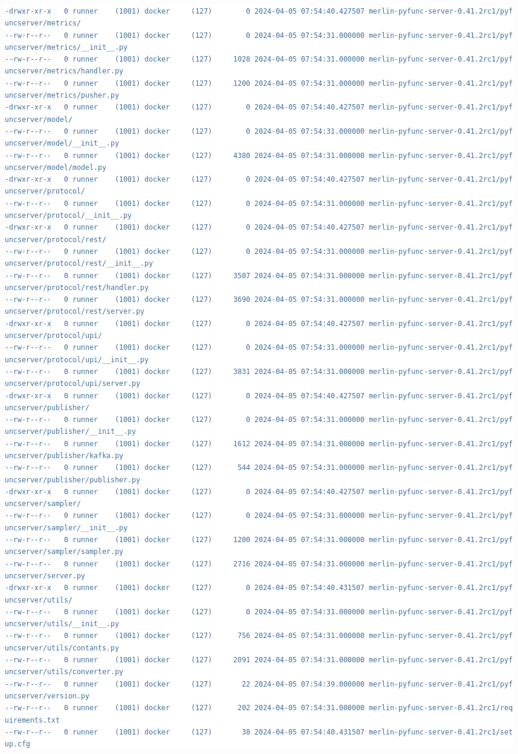 ```diff
-drwxr-xr-x   0 runner    (1001) docker     (127)        0 2024-04-05 07:54:40.427507 merlin-pyfunc-server-0.41.2rc1/pyfuncserver/metrics/
--rw-r--r--   0 runner    (1001) docker     (127)        0 2024-04-05 07:54:31.000000 merlin-pyfunc-server-0.41.2rc1/pyfuncserver/metrics/__init__.py
--rw-r--r--   0 runner    (1001) docker     (127)     1028 2024-04-05 07:54:31.000000 merlin-pyfunc-server-0.41.2rc1/pyfuncserver/metrics/handler.py
--rw-r--r--   0 runner    (1001) docker     (127)     1200 2024-04-05 07:54:31.000000 merlin-pyfunc-server-0.41.2rc1/pyfuncserver/metrics/pusher.py
-drwxr-xr-x   0 runner    (1001) docker     (127)        0 2024-04-05 07:54:40.427507 merlin-pyfunc-server-0.41.2rc1/pyfuncserver/model/
--rw-r--r--   0 runner    (1001) docker     (127)        0 2024-04-05 07:54:31.000000 merlin-pyfunc-server-0.41.2rc1/pyfuncserver/model/__init__.py
--rw-r--r--   0 runner    (1001) docker     (127)     4380 2024-04-05 07:54:31.000000 merlin-pyfunc-server-0.41.2rc1/pyfuncserver/model/model.py
-drwxr-xr-x   0 runner    (1001) docker     (127)        0 2024-04-05 07:54:40.427507 merlin-pyfunc-server-0.41.2rc1/pyfuncserver/protocol/
--rw-r--r--   0 runner    (1001) docker     (127)        0 2024-04-05 07:54:31.000000 merlin-pyfunc-server-0.41.2rc1/pyfuncserver/protocol/__init__.py
-drwxr-xr-x   0 runner    (1001) docker     (127)        0 2024-04-05 07:54:40.427507 merlin-pyfunc-server-0.41.2rc1/pyfuncserver/protocol/rest/
--rw-r--r--   0 runner    (1001) docker     (127)        0 2024-04-05 07:54:31.000000 merlin-pyfunc-server-0.41.2rc1/pyfuncserver/protocol/rest/__init__.py
--rw-r--r--   0 runner    (1001) docker     (127)     3507 2024-04-05 07:54:31.000000 merlin-pyfunc-server-0.41.2rc1/pyfuncserver/protocol/rest/handler.py
--rw-r--r--   0 runner    (1001) docker     (127)     3690 2024-04-05 07:54:31.000000 merlin-pyfunc-server-0.41.2rc1/pyfuncserver/protocol/rest/server.py
-drwxr-xr-x   0 runner    (1001) docker     (127)        0 2024-04-05 07:54:40.427507 merlin-pyfunc-server-0.41.2rc1/pyfuncserver/protocol/upi/
--rw-r--r--   0 runner    (1001) docker     (127)        0 2024-04-05 07:54:31.000000 merlin-pyfunc-server-0.41.2rc1/pyfuncserver/protocol/upi/__init__.py
--rw-r--r--   0 runner    (1001) docker     (127)     3831 2024-04-05 07:54:31.000000 merlin-pyfunc-server-0.41.2rc1/pyfuncserver/protocol/upi/server.py
-drwxr-xr-x   0 runner    (1001) docker     (127)        0 2024-04-05 07:54:40.427507 merlin-pyfunc-server-0.41.2rc1/pyfuncserver/publisher/
--rw-r--r--   0 runner    (1001) docker     (127)        0 2024-04-05 07:54:31.000000 merlin-pyfunc-server-0.41.2rc1/pyfuncserver/publisher/__init__.py
--rw-r--r--   0 runner    (1001) docker     (127)     1612 2024-04-05 07:54:31.000000 merlin-pyfunc-server-0.41.2rc1/pyfuncserver/publisher/kafka.py
--rw-r--r--   0 runner    (1001) docker     (127)      544 2024-04-05 07:54:31.000000 merlin-pyfunc-server-0.41.2rc1/pyfuncserver/publisher/publisher.py
-drwxr-xr-x   0 runner    (1001) docker     (127)        0 2024-04-05 07:54:40.427507 merlin-pyfunc-server-0.41.2rc1/pyfuncserver/sampler/
--rw-r--r--   0 runner    (1001) docker     (127)        0 2024-04-05 07:54:31.000000 merlin-pyfunc-server-0.41.2rc1/pyfuncserver/sampler/__init__.py
--rw-r--r--   0 runner    (1001) docker     (127)     1200 2024-04-05 07:54:31.000000 merlin-pyfunc-server-0.41.2rc1/pyfuncserver/sampler/sampler.py
--rw-r--r--   0 runner    (1001) docker     (127)     2716 2024-04-05 07:54:31.000000 merlin-pyfunc-server-0.41.2rc1/pyfuncserver/server.py
-drwxr-xr-x   0 runner    (1001) docker     (127)        0 2024-04-05 07:54:40.431507 merlin-pyfunc-server-0.41.2rc1/pyfuncserver/utils/
--rw-r--r--   0 runner    (1001) docker     (127)        0 2024-04-05 07:54:31.000000 merlin-pyfunc-server-0.41.2rc1/pyfuncserver/utils/__init__.py
--rw-r--r--   0 runner    (1001) docker     (127)      756 2024-04-05 07:54:31.000000 merlin-pyfunc-server-0.41.2rc1/pyfuncserver/utils/contants.py
--rw-r--r--   0 runner    (1001) docker     (127)     2091 2024-04-05 07:54:31.000000 merlin-pyfunc-server-0.41.2rc1/pyfuncserver/utils/converter.py
--rw-r--r--   0 runner    (1001) docker     (127)       22 2024-04-05 07:54:39.000000 merlin-pyfunc-server-0.41.2rc1/pyfuncserver/version.py
--rw-r--r--   0 runner    (1001) docker     (127)      202 2024-04-05 07:54:31.000000 merlin-pyfunc-server-0.41.2rc1/requirements.txt
--rw-r--r--   0 runner    (1001) docker     (127)       38 2024-04-05 07:54:40.431507 merlin-pyfunc-server-0.41.2rc1/setup.cfg
```